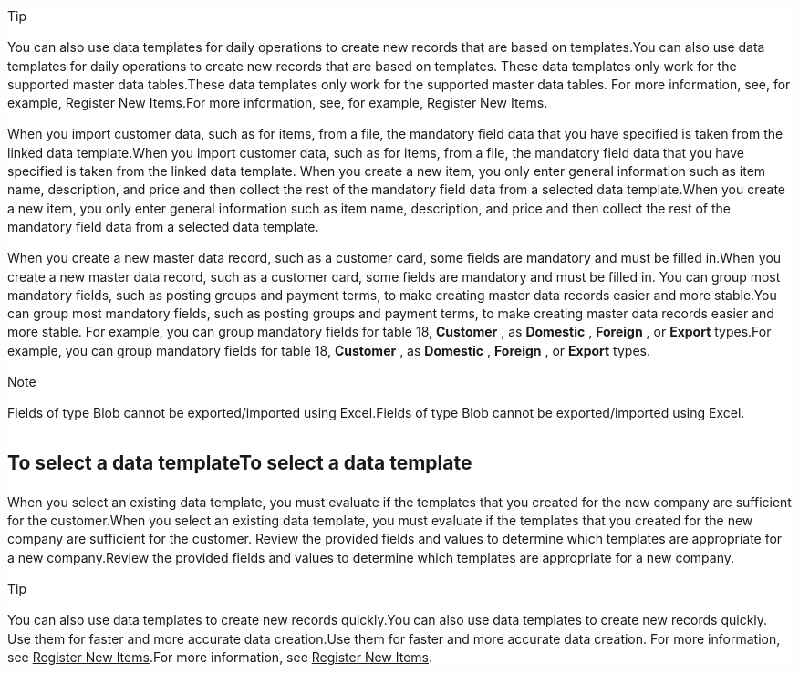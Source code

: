 > [!TIP]  
> <span data-ttu-id="89402-112">You can also use data templates for daily operations to create new records that are based on templates.</span><span class="sxs-lookup"><span data-stu-id="89402-112">You can also use data templates for daily operations to create new records that are based on templates.</span></span> <span data-ttu-id="89402-113">These data templates only work for the supported master data tables.</span><span class="sxs-lookup"><span data-stu-id="89402-113">These data templates only work for the supported master data tables.</span></span> <span data-ttu-id="89402-114">For more information, see, for example, [Register New Items](inventory-how-register-new-items.md).</span><span class="sxs-lookup"><span data-stu-id="89402-114">For more information, see, for example, [Register New Items](inventory-how-register-new-items.md).</span></span>  

<span data-ttu-id="89402-115">When you import customer data, such as for items, from a file, the mandatory field data that you have specified is taken from the linked data template.</span><span class="sxs-lookup"><span data-stu-id="89402-115">When you import customer data, such as for items, from a file, the mandatory field data that you have specified is taken from the linked data template.</span></span> <span data-ttu-id="89402-116">When you create a new item, you only enter general information such as item name, description, and price and then collect the rest of the mandatory field data from a selected data template.</span><span class="sxs-lookup"><span data-stu-id="89402-116">When you create a new item, you only enter general information such as item name, description, and price and then collect the rest of the mandatory field data from a selected data template.</span></span>

<span data-ttu-id="89402-117">When you create a new master data record, such as a customer card, some fields are mandatory and must be filled in.</span><span class="sxs-lookup"><span data-stu-id="89402-117">When you create a new master data record, such as a customer card, some fields are mandatory and must be filled in.</span></span> <span data-ttu-id="89402-118">You can group most mandatory fields, such as posting groups and payment terms, to make creating master data records easier and more stable.</span><span class="sxs-lookup"><span data-stu-id="89402-118">You can group most mandatory fields, such as posting groups and payment terms, to make creating master data records easier and more stable.</span></span> <span data-ttu-id="89402-119">For example, you can group mandatory fields for table 18, **Customer** , as **Domestic** , **Foreign** , or **Export** types.</span><span class="sxs-lookup"><span data-stu-id="89402-119">For example, you can group mandatory fields for table 18, **Customer** , as **Domestic** , **Foreign** , or **Export** types.</span></span>

> [!NOTE]
> <span data-ttu-id="89402-120">Fields of type Blob cannot be exported/imported using Excel.</span><span class="sxs-lookup"><span data-stu-id="89402-120">Fields of type Blob cannot be exported/imported using Excel.</span></span>

## <a name="to-select-a-data-template"></a><span data-ttu-id="89402-121">To select a data template</span><span class="sxs-lookup"><span data-stu-id="89402-121">To select a data template</span></span>

<span data-ttu-id="89402-122">When you select an existing data template, you must evaluate if the templates that you created for the new company are sufficient for the customer.</span><span class="sxs-lookup"><span data-stu-id="89402-122">When you select an existing data template, you must evaluate if the templates that you created for the new company are sufficient for the customer.</span></span> <span data-ttu-id="89402-123">Review the provided fields and values to determine which templates are appropriate for a new company.</span><span class="sxs-lookup"><span data-stu-id="89402-123">Review the provided fields and values to determine which templates are appropriate for a new company.</span></span>  

> [!TIP]  
> <span data-ttu-id="89402-124">You can also use data templates to create new records quickly.</span><span class="sxs-lookup"><span data-stu-id="89402-124">You can also use data templates to create new records quickly.</span></span> <span data-ttu-id="89402-125">Use them for faster and more accurate data creation.</span><span class="sxs-lookup"><span data-stu-id="89402-125">Use them for faster and more accurate data creation.</span></span> <span data-ttu-id="89402-126">For more information, see [Register New Items](inventory-how-register-new-items.md).</span><span class="sxs-lookup"><span data-stu-id="89402-126">For more information, see [Register New Items](inventory-how-register-new-items.md).</span></span>
